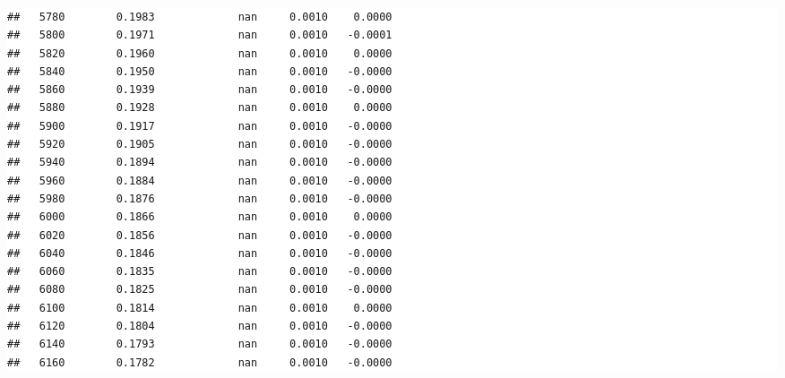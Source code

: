     ##   5780        0.1983             nan     0.0010    0.0000
    ##   5800        0.1971             nan     0.0010   -0.0001
    ##   5820        0.1960             nan     0.0010    0.0000
    ##   5840        0.1950             nan     0.0010   -0.0000
    ##   5860        0.1939             nan     0.0010   -0.0000
    ##   5880        0.1928             nan     0.0010    0.0000
    ##   5900        0.1917             nan     0.0010   -0.0000
    ##   5920        0.1905             nan     0.0010   -0.0000
    ##   5940        0.1894             nan     0.0010   -0.0000
    ##   5960        0.1884             nan     0.0010   -0.0000
    ##   5980        0.1876             nan     0.0010   -0.0000
    ##   6000        0.1866             nan     0.0010    0.0000
    ##   6020        0.1856             nan     0.0010   -0.0000
    ##   6040        0.1846             nan     0.0010   -0.0000
    ##   6060        0.1835             nan     0.0010   -0.0000
    ##   6080        0.1825             nan     0.0010   -0.0000
    ##   6100        0.1814             nan     0.0010    0.0000
    ##   6120        0.1804             nan     0.0010   -0.0000
    ##   6140        0.1793             nan     0.0010   -0.0000
    ##   6160        0.1782             nan     0.0010   -0.0000